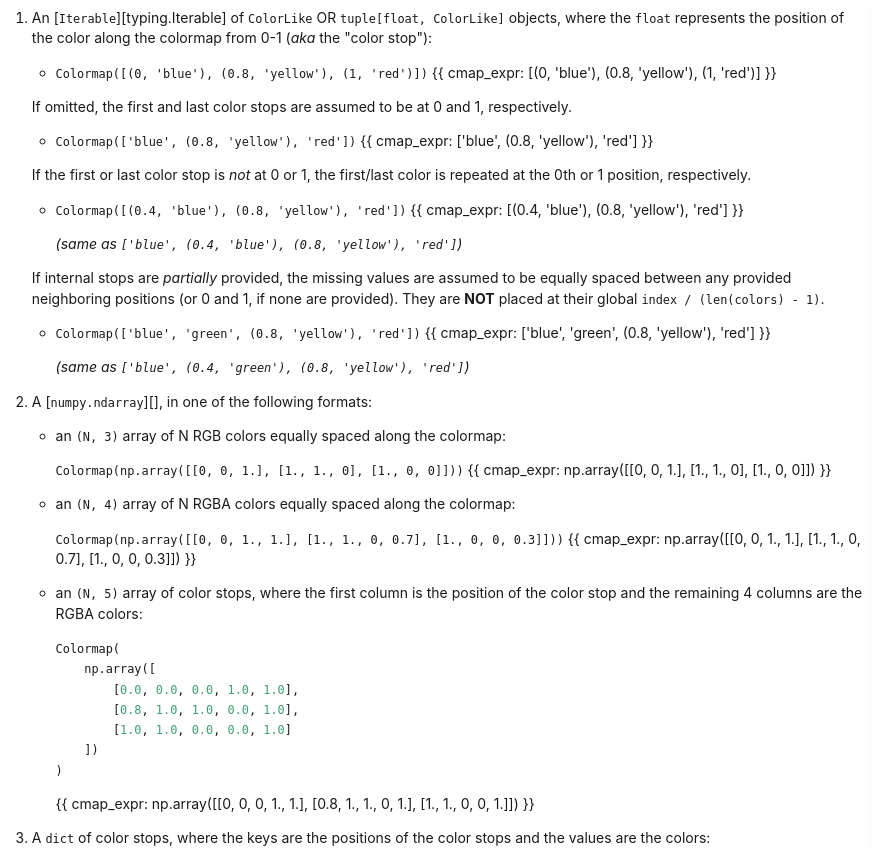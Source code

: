 1. An [`Iterable`][typing.Iterable] of `ColorLike` OR `tuple[float,
   ColorLike]` objects, where the `float` represents the position of the color
   along the colormap from 0-1 (*aka* the "color stop"):

    - `Colormap([(0, 'blue'), (0.8, 'yellow'), (1, 'red')])` {{ cmap_expr: [(0, 'blue'), (0.8, 'yellow'), (1, 'red')] }}

    If omitted, the first and last color stops are assumed to be at 0 and 1,
    respectively.

    - `Colormap(['blue', (0.8, 'yellow'), 'red'])` {{ cmap_expr: ['blue', (0.8, 'yellow'), 'red'] }}

    If the first or last color stop is *not* at 0 or 1, the first/last color is
    repeated at the 0th or 1 position, respectively.

    - `Colormap([(0.4, 'blue'), (0.8, 'yellow'), 'red'])` {{ cmap_expr: [(0.4, 'blue'), (0.8, 'yellow'), 'red'] }}

         *(same as `['blue', (0.4, 'blue'), (0.8, 'yellow'), 'red']`)*

    If internal stops are *partially* provided, the missing values are
    assumed to be equally spaced between any provided neighboring positions
    (or 0 and 1, if none are provided).  They are **NOT** placed at their global
    `index / (len(colors) - 1)`.

    - `Colormap(['blue', 'green', (0.8, 'yellow'), 'red'])` {{ cmap_expr: ['blue', 'green', (0.8, 'yellow'), 'red'] }}

        *(same as `['blue', (0.4, 'green'), (0.8, 'yellow'), 'red']`)*

1. A [`numpy.ndarray`][], in one of the following formats:

    - an `(N, 3)` array of N RGB colors equally spaced along the colormap:

        `Colormap(np.array([[0, 0, 1.], [1., 1., 0], [1., 0, 0]]))` {{ cmap_expr: np.array([[0, 0, 1.], [1., 1., 0], [1., 0, 0]]) }}

    - an `(N, 4)` array of N RGBA colors equally spaced along the colormap:

        `Colormap(np.array([[0, 0, 1., 1.], [1., 1., 0, 0.7], [1., 0, 0, 0.3]]))` {{ cmap_expr: np.array([[0, 0, 1., 1.], [1., 1., 0, 0.7], [1., 0, 0, 0.3]]) }}

    - an `(N, 5)` array of color stops, where the first column is the position of the color stop
      and the remaining 4 columns are the RGBA colors:

        ```python
        Colormap(
            np.array([
                [0.0, 0.0, 0.0, 1.0, 1.0],
                [0.8, 1.0, 1.0, 0.0, 1.0],
                [1.0, 1.0, 0.0, 0.0, 1.0]
            ])
        )
        ```

        {{ cmap_expr: np.array([[0, 0, 0, 1., 1.], [0.8, 1., 1., 0, 1.], [1., 1., 0, 0, 1.]]) }}

1. A `dict` of color stops, where the keys are the positions of the color stops
   and the values are the colors:
